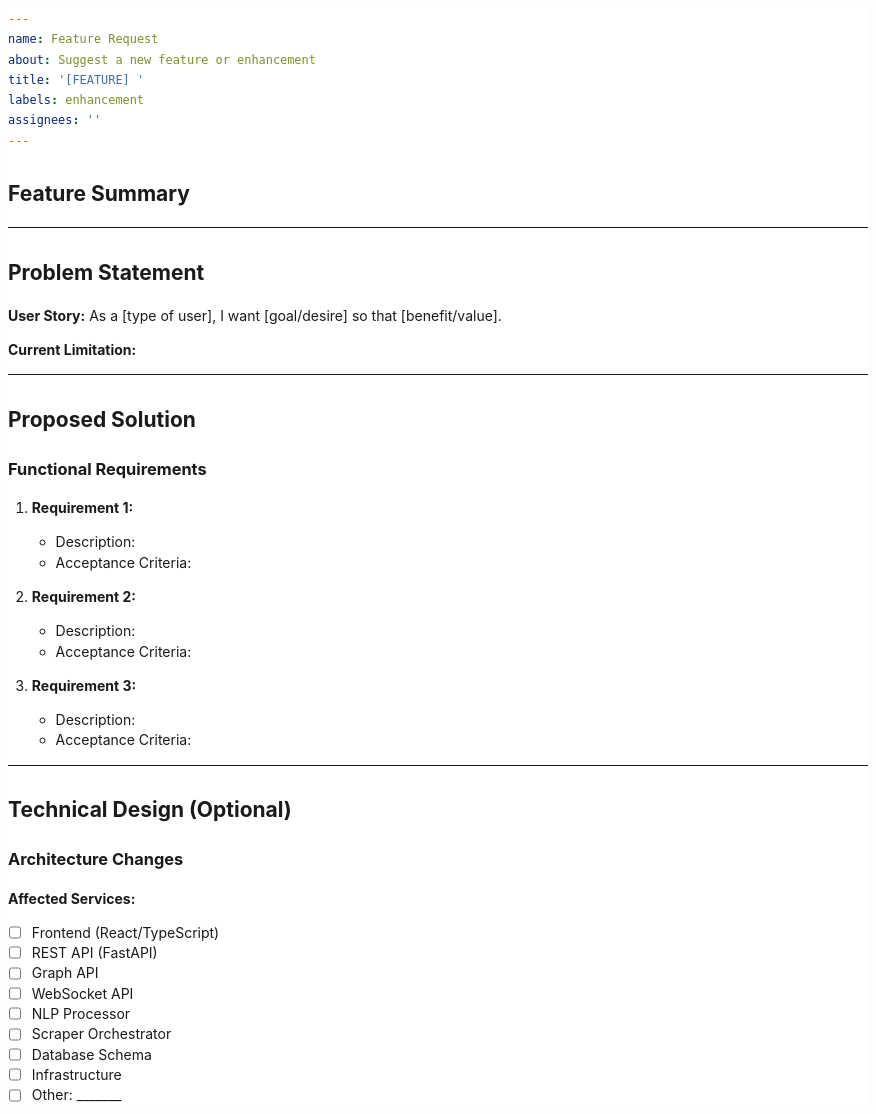 ```yaml
---
name: Feature Request
about: Suggest a new feature or enhancement
title: '[FEATURE] '
labels: enhancement
assignees: ''
---
```


## Feature Summary



---

## Problem Statement



**User Story:**
As a [type of user], I want [goal/desire] so that [benefit/value].

**Current Limitation:**


---

## Proposed Solution



### Functional Requirements

1. **Requirement 1:**
   - Description:
   - Acceptance Criteria:

2. **Requirement 2:**
   - Description:
   - Acceptance Criteria:

3. **Requirement 3:**
   - Description:
   - Acceptance Criteria:

---

## Technical Design (Optional)



### Architecture Changes

**Affected Services:**
- [ ] Frontend (React/TypeScript)
- [ ] REST API (FastAPI)
- [ ] Graph API
- [ ] WebSocket API
- [ ] NLP Processor
- [ ] Scraper Orchestrator
- [ ] Database Schema
- [ ] Infrastructure
- [ ] Other: _______
